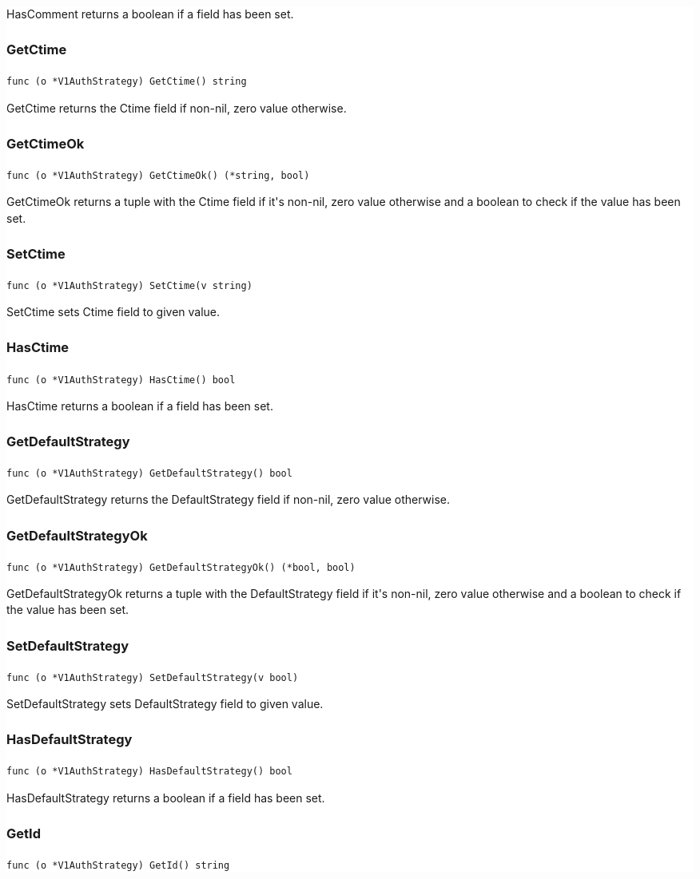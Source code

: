 HasComment returns a boolean if a field has been set.

### GetCtime

`func (o *V1AuthStrategy) GetCtime() string`

GetCtime returns the Ctime field if non-nil, zero value otherwise.

### GetCtimeOk

`func (o *V1AuthStrategy) GetCtimeOk() (*string, bool)`

GetCtimeOk returns a tuple with the Ctime field if it's non-nil, zero value otherwise
and a boolean to check if the value has been set.

### SetCtime

`func (o *V1AuthStrategy) SetCtime(v string)`

SetCtime sets Ctime field to given value.

### HasCtime

`func (o *V1AuthStrategy) HasCtime() bool`

HasCtime returns a boolean if a field has been set.

### GetDefaultStrategy

`func (o *V1AuthStrategy) GetDefaultStrategy() bool`

GetDefaultStrategy returns the DefaultStrategy field if non-nil, zero value otherwise.

### GetDefaultStrategyOk

`func (o *V1AuthStrategy) GetDefaultStrategyOk() (*bool, bool)`

GetDefaultStrategyOk returns a tuple with the DefaultStrategy field if it's non-nil, zero value otherwise
and a boolean to check if the value has been set.

### SetDefaultStrategy

`func (o *V1AuthStrategy) SetDefaultStrategy(v bool)`

SetDefaultStrategy sets DefaultStrategy field to given value.

### HasDefaultStrategy

`func (o *V1AuthStrategy) HasDefaultStrategy() bool`

HasDefaultStrategy returns a boolean if a field has been set.

### GetId

`func (o *V1AuthStrategy) GetId() string`
